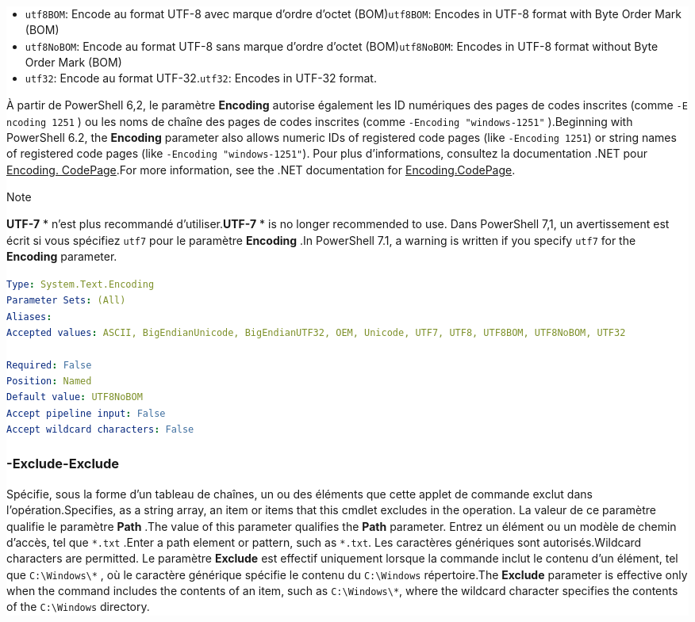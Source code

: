 - <span data-ttu-id="0d61f-179">`utf8BOM`: Encode au format UTF-8 avec marque d’ordre d’octet (BOM)</span><span class="sxs-lookup"><span data-stu-id="0d61f-179">`utf8BOM`: Encodes in UTF-8 format with Byte Order Mark (BOM)</span></span>
- <span data-ttu-id="0d61f-180">`utf8NoBOM`: Encode au format UTF-8 sans marque d’ordre d’octet (BOM)</span><span class="sxs-lookup"><span data-stu-id="0d61f-180">`utf8NoBOM`: Encodes in UTF-8 format without Byte Order Mark (BOM)</span></span>
- <span data-ttu-id="0d61f-181">`utf32`: Encode au format UTF-32.</span><span class="sxs-lookup"><span data-stu-id="0d61f-181">`utf32`: Encodes in UTF-32 format.</span></span>

<span data-ttu-id="0d61f-182">À partir de PowerShell 6,2, le paramètre **Encoding** autorise également les ID numériques des pages de codes inscrites (comme `-Encoding 1251` ) ou les noms de chaîne des pages de codes inscrites (comme `-Encoding "windows-1251"` ).</span><span class="sxs-lookup"><span data-stu-id="0d61f-182">Beginning with PowerShell 6.2, the **Encoding** parameter also allows numeric IDs of registered code pages (like `-Encoding 1251`) or string names of registered code pages (like `-Encoding "windows-1251"`).</span></span> <span data-ttu-id="0d61f-183">Pour plus d’informations, consultez la documentation .NET pour [Encoding. CodePage](/dotnet/api/system.text.encoding.codepage?view=netcore-2.2).</span><span class="sxs-lookup"><span data-stu-id="0d61f-183">For more information, see the .NET documentation for [Encoding.CodePage](/dotnet/api/system.text.encoding.codepage?view=netcore-2.2).</span></span>

> [!NOTE]
> <span data-ttu-id="0d61f-184">**UTF-7** \* n’est plus recommandé d’utiliser.</span><span class="sxs-lookup"><span data-stu-id="0d61f-184">**UTF-7** \* is no longer recommended to use.</span></span> <span data-ttu-id="0d61f-185">Dans PowerShell 7,1, un avertissement est écrit si vous spécifiez `utf7` pour le paramètre **Encoding** .</span><span class="sxs-lookup"><span data-stu-id="0d61f-185">In PowerShell 7.1, a warning is written if you specify `utf7` for the **Encoding** parameter.</span></span>

```yaml
Type: System.Text.Encoding
Parameter Sets: (All)
Aliases:
Accepted values: ASCII, BigEndianUnicode, BigEndianUTF32, OEM, Unicode, UTF7, UTF8, UTF8BOM, UTF8NoBOM, UTF32

Required: False
Position: Named
Default value: UTF8NoBOM
Accept pipeline input: False
Accept wildcard characters: False
```

### <span data-ttu-id="0d61f-186">-Exclude</span><span class="sxs-lookup"><span data-stu-id="0d61f-186">-Exclude</span></span>

<span data-ttu-id="0d61f-187">Spécifie, sous la forme d’un tableau de chaînes, un ou des éléments que cette applet de commande exclut dans l’opération.</span><span class="sxs-lookup"><span data-stu-id="0d61f-187">Specifies, as a string array, an item or items that this cmdlet excludes in the operation.</span></span> <span data-ttu-id="0d61f-188">La valeur de ce paramètre qualifie le paramètre **Path** .</span><span class="sxs-lookup"><span data-stu-id="0d61f-188">The value of this parameter qualifies the **Path** parameter.</span></span> <span data-ttu-id="0d61f-189">Entrez un élément ou un modèle de chemin d’accès, tel que `*.txt` .</span><span class="sxs-lookup"><span data-stu-id="0d61f-189">Enter a path element or pattern, such as `*.txt`.</span></span> <span data-ttu-id="0d61f-190">Les caractères génériques sont autorisés.</span><span class="sxs-lookup"><span data-stu-id="0d61f-190">Wildcard characters are permitted.</span></span> <span data-ttu-id="0d61f-191">Le paramètre **Exclude** est effectif uniquement lorsque la commande inclut le contenu d’un élément, tel que `C:\Windows\*` , où le caractère générique spécifie le contenu du `C:\Windows` répertoire.</span><span class="sxs-lookup"><span data-stu-id="0d61f-191">The **Exclude** parameter is effective only when the command includes the contents of an item, such as `C:\Windows\*`, where the wildcard character specifies the contents of the `C:\Windows` directory.</span></span>

